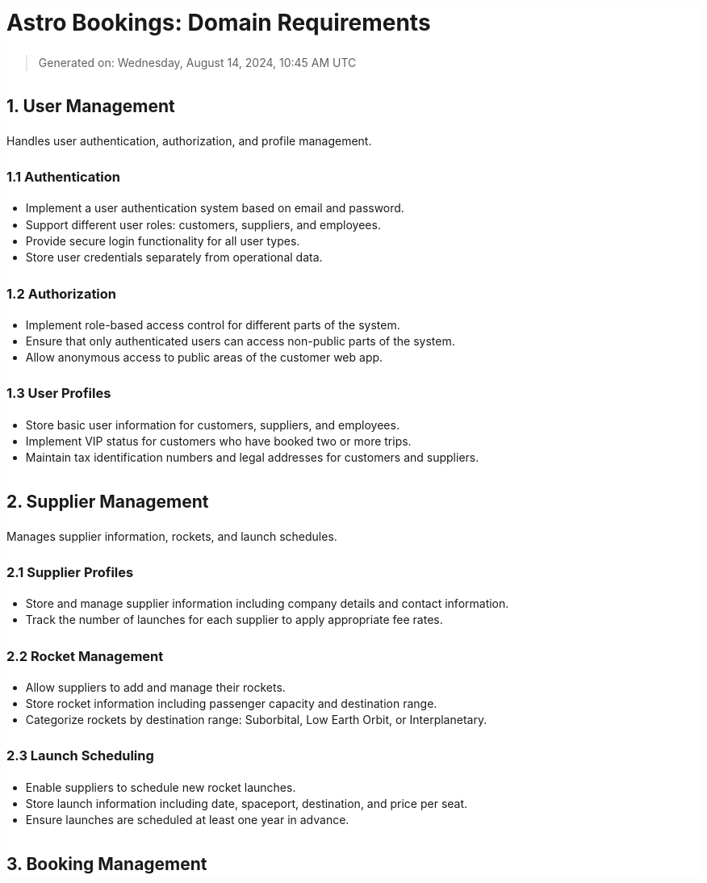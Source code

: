 # Astro Bookings: Domain Requirements

> Generated on: Wednesday, August 14, 2024, 10:45 AM UTC

## 1. User Management

Handles user authentication, authorization, and profile management.

### 1.1 Authentication

- Implement a user authentication system based on email and password.
- Support different user roles: customers, suppliers, and employees.
- Provide secure login functionality for all user types.
- Store user credentials separately from operational data.

### 1.2 Authorization

- Implement role-based access control for different parts of the system.
- Ensure that only authenticated users can access non-public parts of the system.
- Allow anonymous access to public areas of the customer web app.

### 1.3 User Profiles

- Store basic user information for customers, suppliers, and employees.
- Implement VIP status for customers who have booked two or more trips.
- Maintain tax identification numbers and legal addresses for customers and suppliers.

## 2. Supplier Management

Manages supplier information, rockets, and launch schedules.

### 2.1 Supplier Profiles

- Store and manage supplier information including company details and contact information.
- Track the number of launches for each supplier to apply appropriate fee rates.

### 2.2 Rocket Management

- Allow suppliers to add and manage their rockets.
- Store rocket information including passenger capacity and destination range.
- Categorize rockets by destination range: Suborbital, Low Earth Orbit, or Interplanetary.

### 2.3 Launch Scheduling

- Enable suppliers to schedule new rocket launches.
- Store launch information including date, spaceport, destination, and price per seat.
- Ensure launches are scheduled at least one year in advance.

## 3. Booking Management
